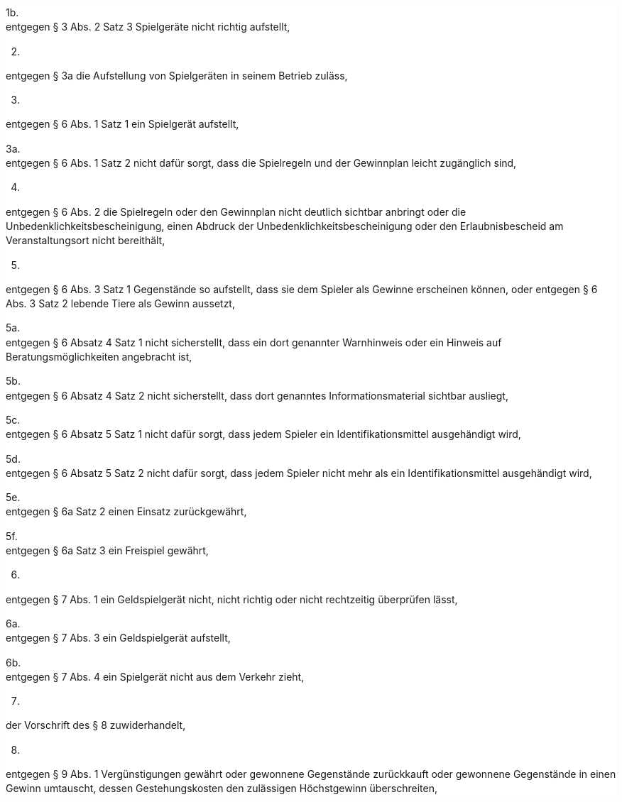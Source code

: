 1b.  
entgegen § 3 Abs. 2 Satz 3 Spielgeräte nicht richtig aufstellt,

2.  
entgegen § 3a die Aufstellung von Spielgeräten in seinem Betrieb zuläss,

3.  
entgegen § 6 Abs. 1 Satz 1 ein Spielgerät aufstellt,

3a.  
entgegen § 6 Abs. 1 Satz 2 nicht dafür sorgt, dass die Spielregeln und der Gewinnplan leicht zugänglich sind,

4.  
entgegen § 6 Abs. 2 die Spielregeln oder den Gewinnplan nicht deutlich sichtbar anbringt oder die Unbedenklichkeitsbescheinigung, einen Abdruck der Unbedenklichkeitsbescheinigung oder den Erlaubnisbescheid am Veranstaltungsort nicht bereithält,

5.  
entgegen § 6 Abs. 3 Satz 1 Gegenstände so aufstellt, dass sie dem Spieler als Gewinne erscheinen können, oder entgegen § 6 Abs. 3 Satz 2 lebende Tiere als Gewinn aussetzt,

5a.  
entgegen § 6 Absatz 4 Satz 1 nicht sicherstellt, dass ein dort genannter Warnhinweis oder ein Hinweis auf Beratungsmöglichkeiten angebracht ist,

5b.  
entgegen § 6 Absatz 4 Satz 2 nicht sicherstellt, dass dort genanntes Informationsmaterial sichtbar ausliegt,

5c.  
entgegen § 6 Absatz 5 Satz 1 nicht dafür sorgt, dass jedem Spieler ein Identifikationsmittel ausgehändigt wird,

5d.  
entgegen § 6 Absatz 5 Satz 2 nicht dafür sorgt, dass jedem Spieler nicht mehr als ein Identifikationsmittel ausgehändigt wird,

5e.  
entgegen § 6a Satz 2 einen Einsatz zurückgewährt,

5f.  
entgegen § 6a Satz 3 ein Freispiel gewährt,

6.  
entgegen § 7 Abs. 1 ein Geldspielgerät nicht, nicht richtig oder nicht rechtzeitig überprüfen lässt,

6a.  
entgegen § 7 Abs. 3 ein Geldspielgerät aufstellt,

6b.  
entgegen § 7 Abs. 4 ein Spielgerät nicht aus dem Verkehr zieht,

7.  
der Vorschrift des § 8 zuwiderhandelt,

8.  
entgegen § 9 Abs. 1 Vergünstigungen gewährt oder gewonnene Gegenstände zurückkauft oder gewonnene Gegenstände in einen Gewinn umtauscht, dessen Gestehungskosten den zulässigen Höchstgewinn überschreiten,
